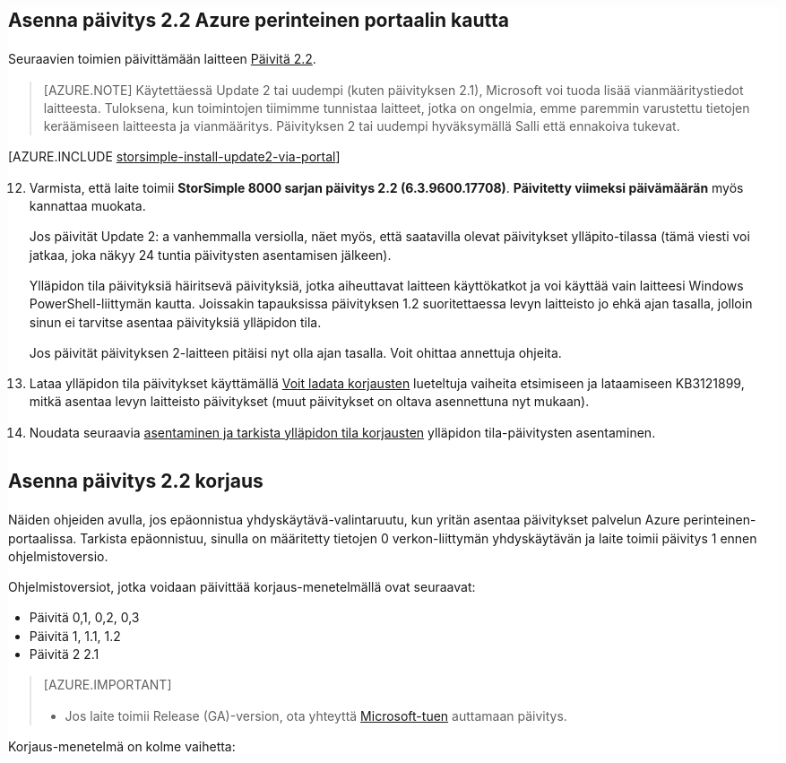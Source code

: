 ## <a name="install-update-22-via-the-azure-classic-portal"></a>Asenna päivitys 2.2 Azure perinteinen portaalin kautta

Seuraavien toimien päivittämään laitteen [Päivitä 2.2](storsimple-update21-release-notes.md).


> [AZURE.NOTE]
Käytettäessä Update 2 tai uudempi (kuten päivityksen 2.1), Microsoft voi tuoda lisää vianmääritystiedot laitteesta. Tuloksena, kun toimintojen tiimimme tunnistaa laitteet, jotka on ongelmia, emme paremmin varustettu tietojen keräämiseen laitteesta ja vianmääritys. Päivityksen 2 tai uudempi hyväksymällä Salli että ennakoiva tukevat.

[AZURE.INCLUDE [storsimple-install-update2-via-portal](../../includes/storsimple-install-update2-via-portal.md)]

12. Varmista, että laite toimii **StorSimple 8000 sarjan päivitys 2.2 (6.3.9600.17708)**. **Päivitetty viimeksi päivämäärän** myös kannattaa muokata. 

    Jos päivität Update 2: a vanhemmalla versiolla, näet myös, että saatavilla olevat päivitykset ylläpito-tilassa (tämä viesti voi jatkaa, joka näkyy 24 tuntia päivitysten asentamisen jälkeen).

    Ylläpidon tila päivityksiä häiritsevä päivityksiä, jotka aiheuttavat laitteen käyttökatkot ja voi käyttää vain laitteesi Windows PowerShell-liittymän kautta. Joissakin tapauksissa päivityksen 1.2 suoritettaessa levyn laitteisto jo ehkä ajan tasalla, jolloin sinun ei tarvitse asentaa päivityksiä ylläpidon tila.

    Jos päivität päivityksen 2-laitteen pitäisi nyt olla ajan tasalla. Voit ohittaa annettuja ohjeita.

13. Lataa ylläpidon tila päivitykset käyttämällä [Voit ladata korjausten](#to-download-hotfixes) lueteltuja vaiheita etsimiseen ja lataamiseen KB3121899, mitkä asentaa levyn laitteisto päivitykset (muut päivitykset on oltava asennettuna nyt mukaan).

13. Noudata seuraavia [asentaminen ja tarkista ylläpidon tila korjausten](#to-install-and-verify-maintenance-mode-hotfixes) ylläpidon tila-päivitysten asentaminen. 

  

## <a name="install-update-22-as-a-hotfix"></a>Asenna päivitys 2.2 korjaus

Näiden ohjeiden avulla, jos epäonnistua yhdyskäytävä-valintaruutu, kun yritän asentaa päivitykset palvelun Azure perinteinen-portaalissa. Tarkista epäonnistuu, sinulla on määritetty tietojen 0 verkon-liittymän yhdyskäytävän ja laite toimii päivitys 1 ennen ohjelmistoversio.

Ohjelmistoversiot, jotka voidaan päivittää korjaus-menetelmällä ovat seuraavat:

- Päivitä 0,1, 0,2, 0,3
- Päivitä 1, 1.1, 1.2
- Päivitä 2 2.1 

> [AZURE.IMPORTANT]
>
> - Jos laite toimii Release (GA)-version, ota yhteyttä [Microsoft-tuen](storsimple-contact-microsoft-support.md) auttamaan päivitys.

Korjaus-menetelmä on kolme vaihetta:
